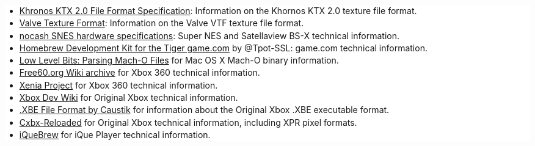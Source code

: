 * [Khronos KTX 2.0 File Format Specification](http://github.khronos.org/KTX-Specification/):
  Information on the Khornos KTX 2.0 texture file format.
* [Valve Texture Format](https://developer.valvesoftware.com/wiki/Valve_Texture_Format):
  Information on the Valve VTF texture file format.
* [nocash SNES hardware specifications](http://problemkaputt.de/fullsnes.htm):
  Super NES and Satellaview BS-X technical information.
* [Homebrew Development Kit for the Tiger game.com](https://github.com/Tpot-SSL/GameComHDK)
  by @Tpot-SSL: game.com technical information.
* [Low Level Bits: Parsing Mach-O Files](https://lowlevelbits.org/parsing-mach-o-files/)
  for Mac OS X Mach-O binary information.
* [Free60.org Wiki archive](https://free60project.github.io/wiki/) for Xbox 360
  technical information.
* [Xenia Project](https://github.com/xenia-project/xenia) for Xbox 360 technical information.
* [Xbox Dev Wiki](https://xboxdevwiki.net/) for Original Xbox technical information.
* [.XBE File Format by Caustik](http://www.caustik.com/cxbx/download/xbe.htm) for
  information about the Original Xbox .XBE executable format.
* [Cxbx-Reloaded](https://github.com/Cxbx-Reloaded/Cxbx-Reloaded) for Original Xbox
  technical information, including XPR pixel formats.
* [iQueBrew](http://www.iquebrew.org/index.php?title=Main_Page) for iQue Player
  technical information.
